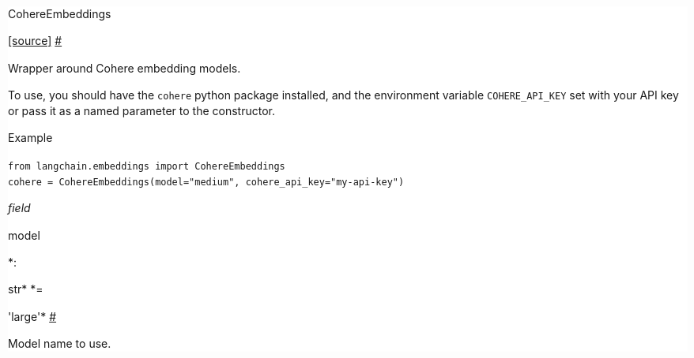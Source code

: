 


 CohereEmbeddings
 

[[source]](../../_modules/langchain/embeddings/cohere#CohereEmbeddings)
[#](#langchain.embeddings.CohereEmbeddings "Permalink to this definition") 



 Wrapper around Cohere embedding models.
 



 To use, you should have the
 `cohere`
 python package installed, and the
environment variable
 `COHERE_API_KEY`
 set with your API key or pass it
as a named parameter to the constructor.
 



 Example
 





```
from langchain.embeddings import CohereEmbeddings
cohere = CohereEmbeddings(model="medium", cohere_api_key="my-api-key")

```





*field*


 model
 

*:
 




 str*
*=
 




 'large'*
[#](#langchain.embeddings.CohereEmbeddings.model "Permalink to this definition") 



 Model name to use.
 



